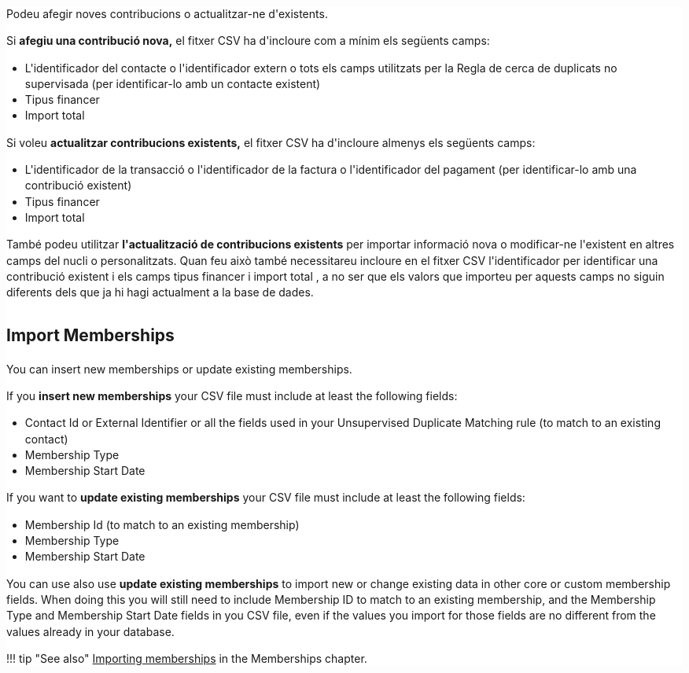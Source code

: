 Podeu afegir noves contribucions o actualitzar-ne d'existents.

Si **afegiu una contribució nova,** el fitxer CSV ha d'incloure com a mínim
els següents camps:

-   L'identificador del contacte o l'identificador extern o tots els camps utilitzats per la
    Regla de cerca de duplicats no supervisada (per identificar-lo amb un contacte
    existent)
-   Tipus financer
-   Import total

Si voleu **actualitzar contribucions existents,** el fitxer CSV ha
d'incloure almenys els següents camps:

-   L'identificador de la transacció o l'identificador de la factura o l'identificador del pagament (per identificar-lo amb una contribució
    existent)
-   Tipus financer
-   Import total

També podeu utilitzar **l'actualització de contribucions existents** per importar informació
nova o modificar-ne l'existent en altres camps del nucli o personalitzats. Quan
feu això també necessitareu incloure en el fitxer CSV l'identificador per identificar una contribució
existent i els camps tipus financer i import total
, a no ser que els valors que importeu per aquests camps no siguin diferents
dels que ja hi hagi actualment a la base de dades.

## Import Memberships

You can insert new memberships or update existing memberships.

If you **insert new memberships** your CSV file must include at
least the following fields:

-   Contact Id or External Identifier or all the fields used in your
    Unsupervised Duplicate Matching rule (to match to an existing
    contact)
-   Membership Type
-   Membership Start Date

If you want to **update existing memberships** your CSV file must
include at least the following fields:

-   Membership Id (to match to an existing membership)
-   Membership Type
-   Membership Start Date

You can use also use **update existing memberships** to import new or
change existing data in other core or custom membership fields. When
doing this you will still need to include Membership ID to match to an
existing membership, and the Membership Type and Membership Start Date
fields in you CSV file, even if the values you import for those fields
are no different from the values already in your database.

!!! tip "See also"
    [Importing memberships](/membership/manual-entry-of-memberships.md#importing-memberships) in the Memberships chapter.
